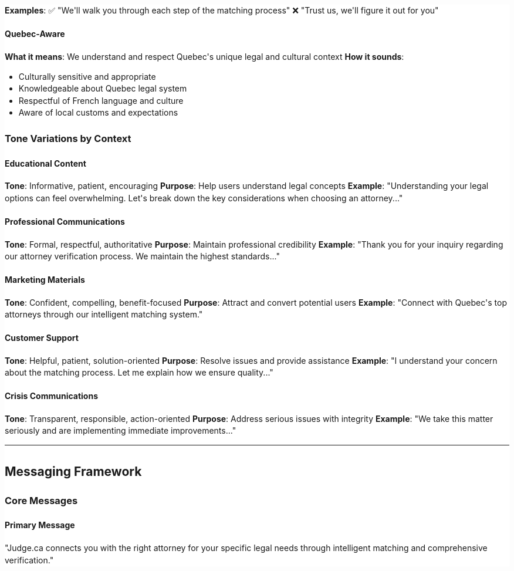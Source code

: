 **Examples**:
✅ "We'll walk you through each step of the matching process"
❌ "Trust us, we'll figure it out for you"

#### Quebec-Aware
**What it means**: We understand and respect Quebec's unique legal and cultural context
**How it sounds**:
- Culturally sensitive and appropriate
- Knowledgeable about Quebec legal system
- Respectful of French language and culture
- Aware of local customs and expectations

### Tone Variations by Context

#### Educational Content
**Tone**: Informative, patient, encouraging
**Purpose**: Help users understand legal concepts
**Example**: "Understanding your legal options can feel overwhelming. Let's break down the key considerations when choosing an attorney..."

#### Professional Communications
**Tone**: Formal, respectful, authoritative
**Purpose**: Maintain professional credibility
**Example**: "Thank you for your inquiry regarding our attorney verification process. We maintain the highest standards..."

#### Marketing Materials
**Tone**: Confident, compelling, benefit-focused
**Purpose**: Attract and convert potential users
**Example**: "Connect with Quebec's top attorneys through our intelligent matching system."

#### Customer Support
**Tone**: Helpful, patient, solution-oriented
**Purpose**: Resolve issues and provide assistance
**Example**: "I understand your concern about the matching process. Let me explain how we ensure quality..."

#### Crisis Communications
**Tone**: Transparent, responsible, action-oriented
**Purpose**: Address serious issues with integrity
**Example**: "We take this matter seriously and are implementing immediate improvements..."

---

## Messaging Framework

### Core Messages

#### Primary Message
"Judge.ca connects you with the right attorney for your specific legal needs through intelligent matching and comprehensive verification."
